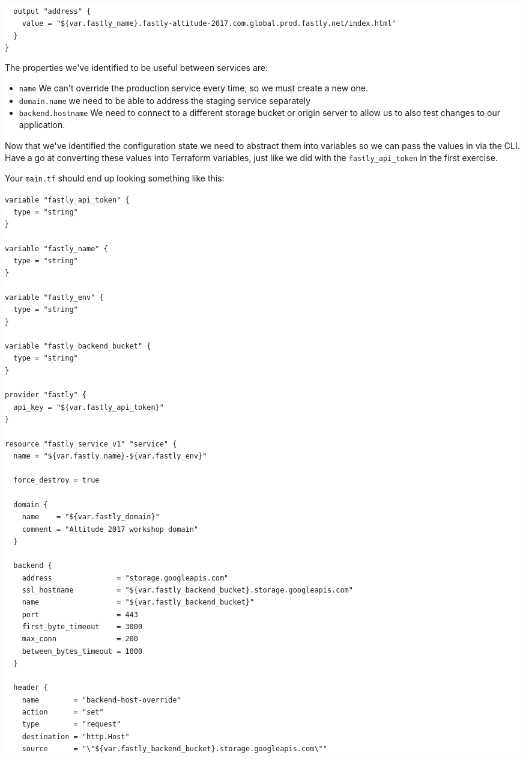 ```hcl
  output "address" {
    value = "${var.fastly_name}.fastly-altitude-2017.com.global.prod.fastly.net/index.html"
  }
}
```

The properties we've identified to be useful between services are:
- `name` We can't override the production service every time, so we must create a new one.
- `domain.name` we need to be able to address the staging service separately
- `backend.hostname` We need to connect to a different storage bucket or origin server to allow us to also test changes to our application.

Now that we've identified the configuration state we need to abstract them into variables so we can pass the values in via the CLI. Have a go at converting these values into Terraform variables, just like we did with the `fastly_api_token` in the first exercise.

Your `main.tf` should end up looking something like this:
```hcl
variable "fastly_api_token" {
  type = "string"
}

variable "fastly_name" {
  type = "string"
}

variable "fastly_env" {
  type = "string"
}

variable "fastly_backend_bucket" {
  type = "string"
}

provider "fastly" {
  api_key = "${var.fastly_api_token}"
}

resource "fastly_service_v1" "service" {
  name = "${var.fastly_name}-${var.fastly_env}"

  force_destroy = true

  domain {
    name    = "${var.fastly_domain}"
    comment = "Altitude 2017 workshop domain"
  }

  backend {
    address               = "storage.googleapis.com"
    ssl_hostname          = "${var.fastly_backend_bucket}.storage.googleapis.com"
    name                  = "${var.fastly_backend_bucket}"
    port                  = 443
    first_byte_timeout    = 3000
    max_conn              = 200
    between_bytes_timeout = 1000
  }

  header {
    name        = "backend-host-override"
    action      = "set"
    type        = "request"
    destination = "http.Host"
    source      = "\"${var.fastly_backend_bucket}.storage.googleapis.com\""
```